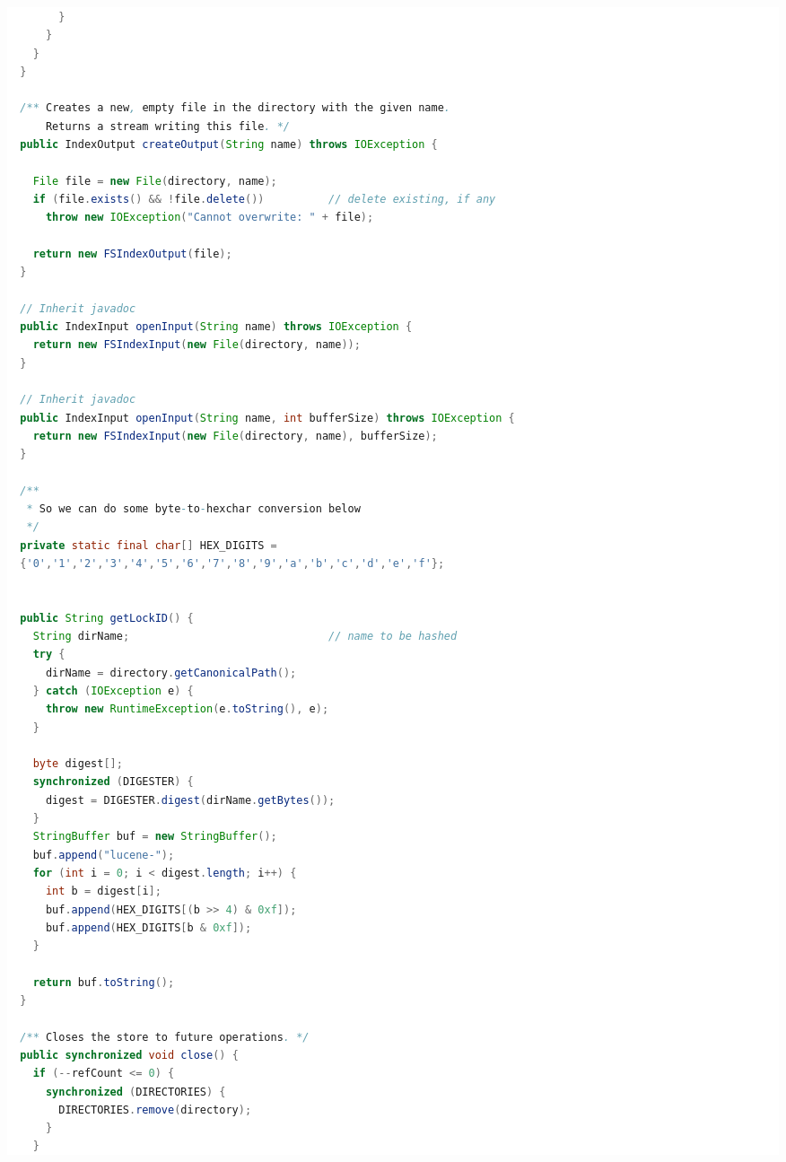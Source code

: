 ```java
        }
      }
    }
  }

  /** Creates a new, empty file in the directory with the given name.
      Returns a stream writing this file. */
  public IndexOutput createOutput(String name) throws IOException {

    File file = new File(directory, name);
    if (file.exists() && !file.delete())          // delete existing, if any
      throw new IOException("Cannot overwrite: " + file);

    return new FSIndexOutput(file);
  }

  // Inherit javadoc
  public IndexInput openInput(String name) throws IOException {
    return new FSIndexInput(new File(directory, name));
  }

  // Inherit javadoc
  public IndexInput openInput(String name, int bufferSize) throws IOException {
    return new FSIndexInput(new File(directory, name), bufferSize);
  }

  /**
   * So we can do some byte-to-hexchar conversion below
   */
  private static final char[] HEX_DIGITS =
  {'0','1','2','3','4','5','6','7','8','9','a','b','c','d','e','f'};

  
  public String getLockID() {
    String dirName;                               // name to be hashed
    try {
      dirName = directory.getCanonicalPath();
    } catch (IOException e) {
      throw new RuntimeException(e.toString(), e);
    }

    byte digest[];
    synchronized (DIGESTER) {
      digest = DIGESTER.digest(dirName.getBytes());
    }
    StringBuffer buf = new StringBuffer();
    buf.append("lucene-");
    for (int i = 0; i < digest.length; i++) {
      int b = digest[i];
      buf.append(HEX_DIGITS[(b >> 4) & 0xf]);
      buf.append(HEX_DIGITS[b & 0xf]);
    }

    return buf.toString();
  }

  /** Closes the store to future operations. */
  public synchronized void close() {
    if (--refCount <= 0) {
      synchronized (DIRECTORIES) {
        DIRECTORIES.remove(directory);
      }
    }
```